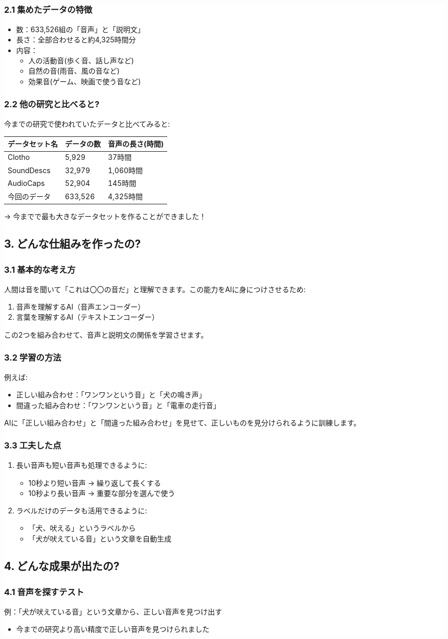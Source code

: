 ### 2.1 集めたデータの特徴
- 数：633,526組の「音声」と「説明文」
- 長さ：全部合わせると約4,325時間分
- 内容：
  - 人の活動音(歩く音、話し声など)
  - 自然の音(雨音、風の音など)
  - 効果音(ゲーム、映画で使う音など)

### 2.2 他の研究と比べると?
今までの研究で使われていたデータと比べてみると:

| データセット名 | データの数 | 音声の長さ(時間) |
|---------------|------------|------------------|
| Clotho | 5,929 | 37時間 |
| SoundDescs | 32,979 | 1,060時間 |
| AudioCaps | 52,904 | 145時間 |
| 今回のデータ | 633,526 | 4,325時間 |

→ 今までで最も大きなデータセットを作ることができました！

## 3. どんな仕組みを作ったの?

### 3.1 基本的な考え方
人間は音を聞いて「これは〇〇の音だ」と理解できます。この能力をAIに身につけさせるため:

1. 音声を理解するAI（音声エンコーダー）
2. 言葉を理解するAI（テキストエンコーダー）

この2つを組み合わせて、音声と説明文の関係を学習させます。

### 3.2 学習の方法
例えば:
- 正しい組み合わせ：「ワンワンという音」と「犬の鳴き声」
- 間違った組み合わせ：「ワンワンという音」と「電車の走行音」

AIに「正しい組み合わせ」と「間違った組み合わせ」を見せて、正しいものを見分けられるように訓練します。

### 3.3 工夫した点
1. 長い音声も短い音声も処理できるように:
   - 10秒より短い音声 → 繰り返して長くする
   - 10秒より長い音声 → 重要な部分を選んで使う

2. ラベルだけのデータも活用できるように:
   - 「犬、吠える」というラベルから
   - 「犬が吠えている音」という文章を自動生成

## 4. どんな成果が出たの?

### 4.1 音声を探すテスト
例：「犬が吠えている音」という文章から、正しい音声を見つけ出す
- 今までの研究より高い精度で正しい音声を見つけられました
